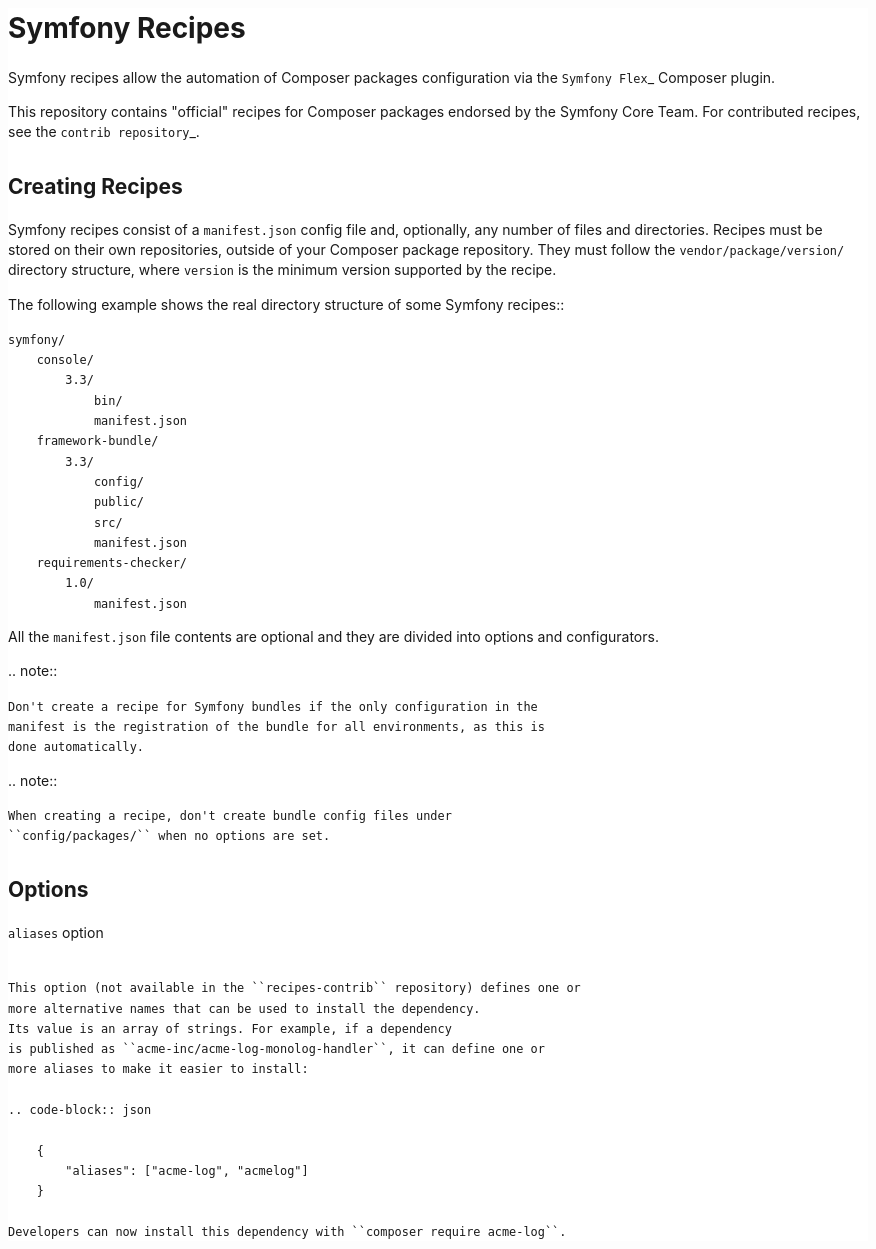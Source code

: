 Symfony Recipes
===============

Symfony recipes allow the automation of Composer packages configuration via the
`Symfony Flex`_ Composer plugin.

This repository contains "official" recipes for Composer packages endorsed by
the Symfony Core Team. For contributed recipes, see the `contrib repository`_.

Creating Recipes
----------------

Symfony recipes consist of a ``manifest.json`` config file and, optionally, any
number of files and directories. Recipes must be stored on their own
repositories, outside of your Composer package repository. They must follow the
``vendor/package/version/`` directory structure, where ``version`` is the
minimum version supported by the recipe.

The following example shows the real directory structure of some Symfony recipes::

    symfony/
        console/
            3.3/
                bin/
                manifest.json
        framework-bundle/
            3.3/
                config/
                public/
                src/
                manifest.json
        requirements-checker/
            1.0/
                manifest.json

All the ``manifest.json`` file contents are optional and they are divided into
options and configurators.

.. note::

    Don't create a recipe for Symfony bundles if the only configuration in the
    manifest is the registration of the bundle for all environments, as this is
    done automatically.

.. note::

    When creating a recipe, don't create bundle config files under
    ``config/packages/`` when no options are set.

Options
-------

``aliases`` option
~~~~~~~~~~~~~~~~~~

This option (not available in the ``recipes-contrib`` repository) defines one or
more alternative names that can be used to install the dependency.
Its value is an array of strings. For example, if a dependency
is published as ``acme-inc/acme-log-monolog-handler``, it can define one or
more aliases to make it easier to install:

.. code-block:: json

    {
        "aliases": ["acme-log", "acmelog"]
    }

Developers can now install this dependency with ``composer require acme-log``.

~~~~~~~~~~~~~~~~~~